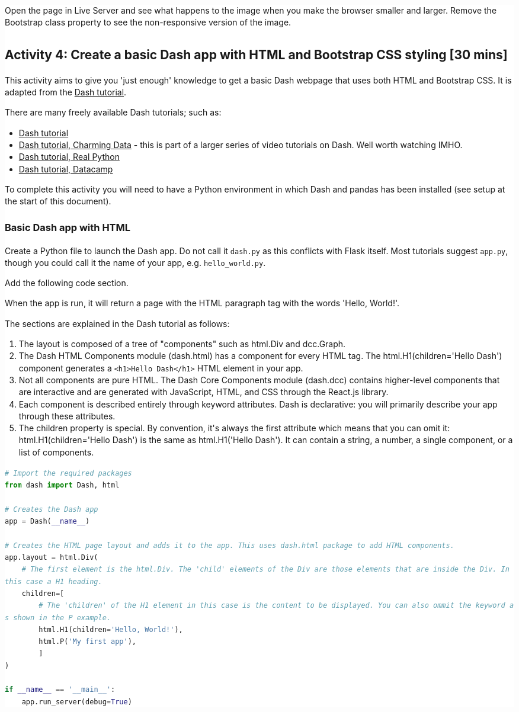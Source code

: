 Open the page in Live Server and see what happens to the image when you make the browser smaller and larger. Remove the Bootstrap class property to see the non-responsive version of the image.

## Activity 4: Create a basic Dash app with HTML and Bootstrap CSS styling [30 mins]

This activity aims to give you 'just enough' knowledge to get a basic Dash webpage that uses both HTML and Bootstrap CSS. It is adapted from the [Dash tutorial](https://dash.plotly.com/installation).

There are many freely available Dash tutorials; such as:

- [Dash tutorial](https://dash.plotly.com/installation)
- [Dash tutorial, Charming Data](https://www.youtube.com/watch?v=7m0Bq1EGPPg) - this is part of a larger series of video tutorials on Dash. Well worth watching IMHO.
- [Dash tutorial, Real Python](https://realpython.com/python-dash/)
- [Dash tutorial, Datacamp](https://www.datacamp.com/tutorial/learn-build-dash-python)

To complete this activity you will need to have a Python environment in which Dash and pandas has been installed (see setup at the start of this document).

### Basic Dash app with HTML

Create a Python file to launch the Dash app. Do not call it `dash.py` as this conflicts with Flask itself. Most tutorials suggest `app.py`, though you could call it the name of your app, e.g. `hello_world.py`.

Add the following code section.

When the app is run, it will return a page with the HTML paragraph tag with the words 'Hello, World!'.

The sections are explained in the Dash tutorial as follows:

1. The layout is composed of a tree of "components" such as html.Div and dcc.Graph.
2. The Dash HTML Components module (dash.html) has a component for every HTML tag. The html.H1(children='Hello Dash') component generates a `<h1>Hello Dash</h1>` HTML element in your app.
3. Not all components are pure HTML. The Dash Core Components module (dash.dcc) contains higher-level components that are interactive and are generated with JavaScript, HTML, and CSS through the React.js library.
4. Each component is described entirely through keyword attributes. Dash is declarative: you will primarily describe your app through these attributes.
5. The children property is special. By convention, it's always the first attribute which means that you can omit it: html.H1(children='Hello Dash') is the same as html.H1('Hello Dash'). It can contain a string, a number, a single component, or a list of components.

```python
# Import the required packages
from dash import Dash, html

# Creates the Dash app
app = Dash(__name__)

# Creates the HTML page layout and adds it to the app. This uses dash.html package to add HTML components.
app.layout = html.Div(
    # The first element is the html.Div. The 'child' elements of the Div are those elements that are inside the Div. In this case a H1 heading.
    children=[
        # The 'children' of the H1 element in this case is the content to be displayed. You can also ommit the keyword as shown in the P example.
        html.H1(children='Hello, World!'),
        html.P('My first app'),
        ]
)

if __name__ == '__main__':
    app.run_server(debug=True)
```